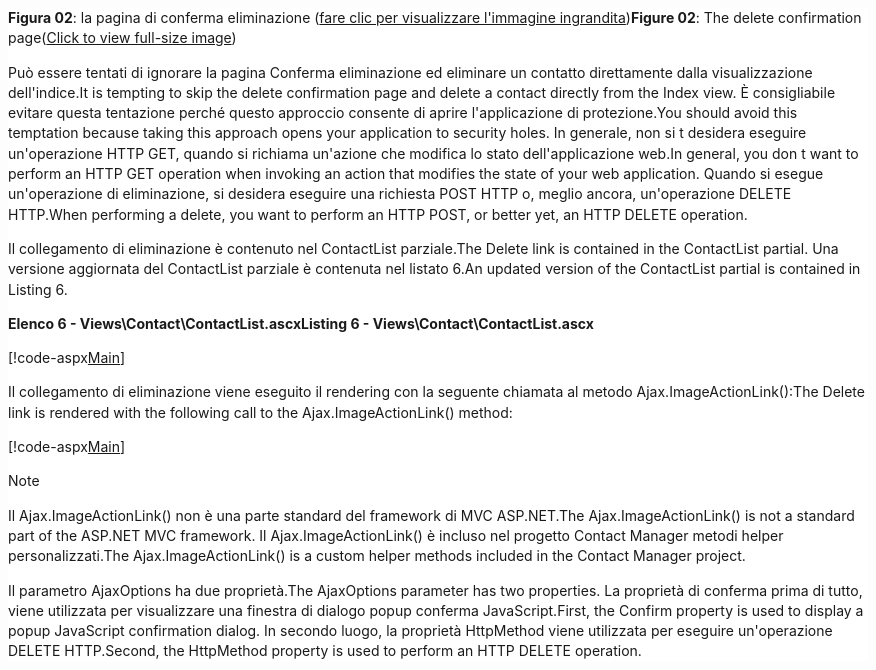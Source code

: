 <span data-ttu-id="2c5e3-268">**Figura 02**: la pagina di conferma eliminazione ([fare clic per visualizzare l'immagine ingrandita](iteration-7-add-ajax-functionality-cs/_static/image4.png))</span><span class="sxs-lookup"><span data-stu-id="2c5e3-268">**Figure 02**: The delete confirmation page([Click to view full-size image](iteration-7-add-ajax-functionality-cs/_static/image4.png))</span></span>


<span data-ttu-id="2c5e3-269">Può essere tentati di ignorare la pagina Conferma eliminazione ed eliminare un contatto direttamente dalla visualizzazione dell'indice.</span><span class="sxs-lookup"><span data-stu-id="2c5e3-269">It is tempting to skip the delete confirmation page and delete a contact directly from the Index view.</span></span> <span data-ttu-id="2c5e3-270">È consigliabile evitare questa tentazione perché questo approccio consente di aprire l'applicazione di protezione.</span><span class="sxs-lookup"><span data-stu-id="2c5e3-270">You should avoid this temptation because taking this approach opens your application to security holes.</span></span> <span data-ttu-id="2c5e3-271">In generale, non si t desidera eseguire un'operazione HTTP GET, quando si richiama un'azione che modifica lo stato dell'applicazione web.</span><span class="sxs-lookup"><span data-stu-id="2c5e3-271">In general, you don t want to perform an HTTP GET operation when invoking an action that modifies the state of your web application.</span></span> <span data-ttu-id="2c5e3-272">Quando si esegue un'operazione di eliminazione, si desidera eseguire una richiesta POST HTTP o, meglio ancora, un'operazione DELETE HTTP.</span><span class="sxs-lookup"><span data-stu-id="2c5e3-272">When performing a delete, you want to perform an HTTP POST, or better yet, an HTTP DELETE operation.</span></span>

<span data-ttu-id="2c5e3-273">Il collegamento di eliminazione è contenuto nel ContactList parziale.</span><span class="sxs-lookup"><span data-stu-id="2c5e3-273">The Delete link is contained in the ContactList partial.</span></span> <span data-ttu-id="2c5e3-274">Una versione aggiornata del ContactList parziale è contenuta nel listato 6.</span><span class="sxs-lookup"><span data-stu-id="2c5e3-274">An updated version of the ContactList partial is contained in Listing 6.</span></span>

<span data-ttu-id="2c5e3-275">**Elenco 6 - Views\Contact\ContactList.ascx**</span><span class="sxs-lookup"><span data-stu-id="2c5e3-275">**Listing 6 - Views\Contact\ContactList.ascx**</span></span>

[!code-aspx[Main](iteration-7-add-ajax-functionality-cs/samples/sample10.aspx)]

<span data-ttu-id="2c5e3-276">Il collegamento di eliminazione viene eseguito il rendering con la seguente chiamata al metodo Ajax.ImageActionLink():</span><span class="sxs-lookup"><span data-stu-id="2c5e3-276">The Delete link is rendered with the following call to the Ajax.ImageActionLink() method:</span></span>

[!code-aspx[Main](iteration-7-add-ajax-functionality-cs/samples/sample11.aspx)]

> [!NOTE] 
> 
> <span data-ttu-id="2c5e3-277">Il Ajax.ImageActionLink() non è una parte standard del framework di MVC ASP.NET.</span><span class="sxs-lookup"><span data-stu-id="2c5e3-277">The Ajax.ImageActionLink() is not a standard part of the ASP.NET MVC framework.</span></span> <span data-ttu-id="2c5e3-278">Il Ajax.ImageActionLink() è incluso nel progetto Contact Manager metodi helper personalizzati.</span><span class="sxs-lookup"><span data-stu-id="2c5e3-278">The Ajax.ImageActionLink() is a custom helper methods included in the Contact Manager project.</span></span>


<span data-ttu-id="2c5e3-279">Il parametro AjaxOptions ha due proprietà.</span><span class="sxs-lookup"><span data-stu-id="2c5e3-279">The AjaxOptions parameter has two properties.</span></span> <span data-ttu-id="2c5e3-280">La proprietà di conferma prima di tutto, viene utilizzata per visualizzare una finestra di dialogo popup conferma JavaScript.</span><span class="sxs-lookup"><span data-stu-id="2c5e3-280">First, the Confirm property is used to display a popup JavaScript confirmation dialog.</span></span> <span data-ttu-id="2c5e3-281">In secondo luogo, la proprietà HttpMethod viene utilizzata per eseguire un'operazione DELETE HTTP.</span><span class="sxs-lookup"><span data-stu-id="2c5e3-281">Second, the HttpMethod property is used to perform an HTTP DELETE operation.</span></span>
